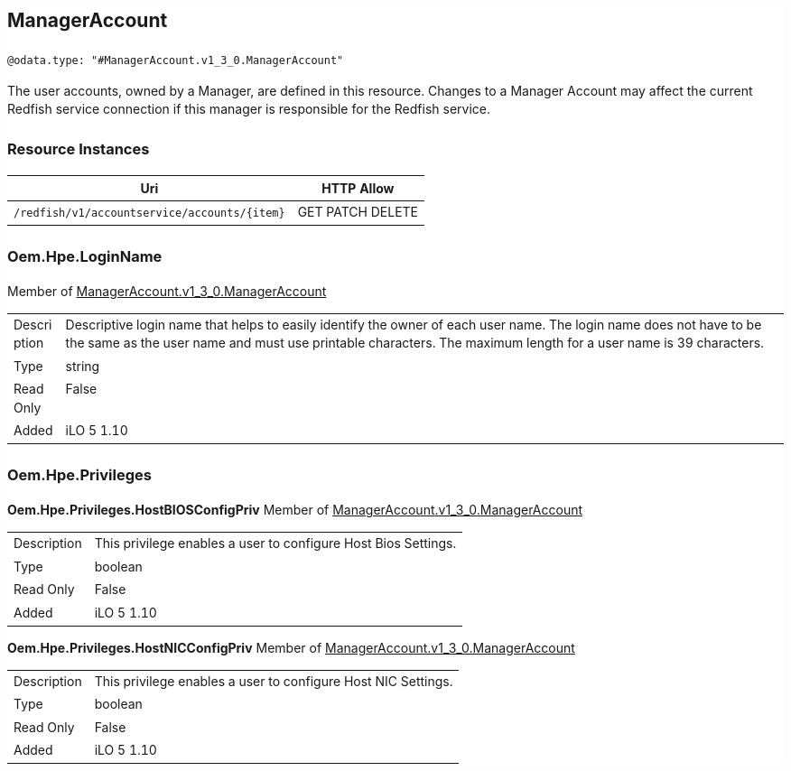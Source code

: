 ## ManagerAccount

`@odata.type: "#ManagerAccount.v1_3_0.ManagerAccount"`

The user accounts, owned by a Manager, are defined in this resource.  Changes to a Manager Account may affect the current Redfish service connection if this manager is responsible for the Redfish service.

### Resource Instances

|Uri|HTTP Allow|
|---|---|
|`/redfish/v1/accountservice/accounts/{item}`|GET PATCH DELETE |

### Oem.Hpe.LoginName

Member of [ManagerAccount.v1\_3\_0.ManagerAccount](#manageraccount)

| | |
|---|---|
|Description|Descriptive login name that helps to easily identify the owner of each user name. The login name does not have to be the same as the user name and must use printable characters. The maximum length for a user name is 39 characters.|
|Type|string|
|Read Only|False|
|Added|iLO 5 1.10|

### Oem.Hpe.Privileges

**Oem.Hpe.Privileges.HostBIOSConfigPriv**
Member of [ManagerAccount.v1\_3\_0.ManagerAccount](#manageraccount)

| | |
|---|---|
|Description|This privilege enables a user to configure Host Bios Settings.|
|Type|boolean|
|Read Only|False|
|Added|iLO 5 1.10|

**Oem.Hpe.Privileges.HostNICConfigPriv**
Member of [ManagerAccount.v1\_3\_0.ManagerAccount](#manageraccount)

| | |
|---|---|
|Description|This privilege enables a user to configure Host NIC Settings.|
|Type|boolean|
|Read Only|False|
|Added|iLO 5 1.10|
